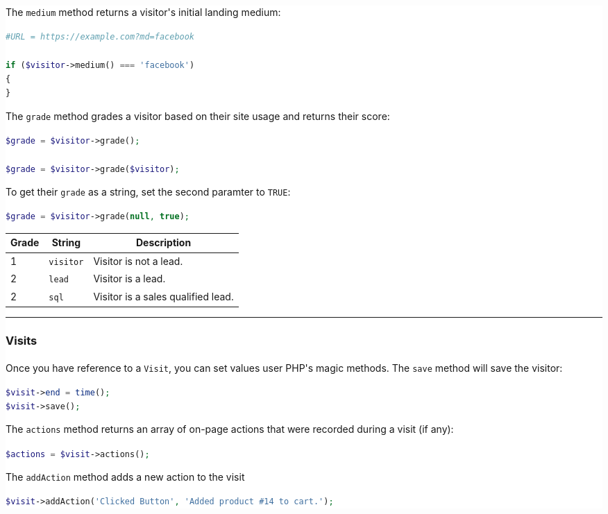 The `medium` method returns a visitor's initial landing medium:
```php
#URL = https://example.com?md=facebook

if ($visitor->medium() === 'facebook')
{
}
```

The `grade` method grades a visitor based on their site usage and returns their score:
```php
$grade = $visitor->grade();

$grade = $visitor->grade($visitor);
```

To get their `grade` as a string, set the second paramter to `TRUE`: 
```php
$grade = $visitor->grade(null, true);
```

| Grade | String    | Description                        |
|-------|-----------|------------------------------------|
| 1     | `visitor` | Visitor is not a lead.             |
| 2     | `lead`    | Visitor is a lead.                 |
| 2     | `sql`     | Visitor is a sales qualified lead. |

--------------------------------------------------------

### Visits

Once you have reference to a `Visit`, you can set values user PHP's magic methods. The `save` method will save the visitor:
```php
$visit->end = time();
$visit->save();
```

The `actions` method returns an array of on-page actions that were recorded during a visit (if any):
```php
$actions = $visit->actions();
```

The `addAction` method adds a new action to the visit
```php
$visit->addAction('Clicked Button', 'Added product #14 to cart.');
```

